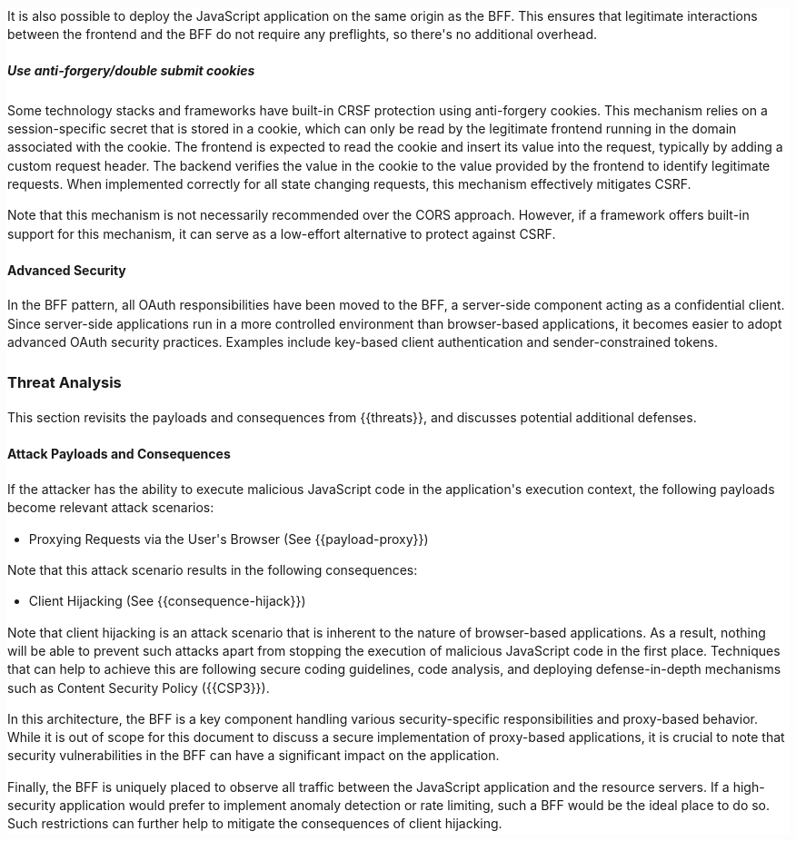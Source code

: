 It is also possible to deploy the JavaScript application on the same origin as the BFF. This ensures that legitimate interactions between the frontend and the BFF do not require any preflights, so there's no additional overhead.


##### Use anti-forgery/double submit cookies

Some technology stacks and frameworks have built-in CRSF protection using anti-forgery cookies. This mechanism relies on a session-specific secret that is stored in a cookie, which can only be read by the legitimate frontend running in the domain associated with the cookie. The frontend is expected to read the cookie and insert its value into the request, typically by adding a custom request header. The backend verifies the value in the cookie to the value provided by the frontend to identify legitimate requests. When implemented correctly for all state changing requests, this mechanism effectively mitigates CSRF.

Note that this mechanism is not necessarily recommended over the CORS approach. However, if a framework offers built-in support for this mechanism, it can serve as a low-effort alternative to protect against CSRF.


#### Advanced Security

In the BFF pattern, all OAuth responsibilities have been moved to the BFF, a server-side component acting as a confidential client. Since server-side applications run in a more controlled environment than browser-based applications, it becomes easier to adopt advanced OAuth security practices. Examples include key-based client authentication and sender-constrained tokens.


### Threat Analysis

This section revisits the payloads and consequences from {{threats}}, and discusses potential additional defenses.


#### Attack Payloads and Consequences

If the attacker has the ability to execute malicious JavaScript code in the application's execution context, the following payloads become relevant attack scenarios:

* Proxying Requests via the User's Browser (See {{payload-proxy}})

Note that this attack scenario results in the following consequences:

* Client Hijacking (See {{consequence-hijack}})

Note that client hijacking is an attack scenario that is inherent to the nature of browser-based applications. As a result, nothing will be able to prevent such attacks apart from stopping the execution of malicious JavaScript code in the first place. Techniques that can help to achieve this are following secure coding guidelines, code analysis, and deploying defense-in-depth mechanisms such as Content Security Policy ({{CSP3}}).

In this architecture, the BFF is a key component handling various security-specific responsibilities and proxy-based behavior. While it is out of scope for this document to discuss a secure implementation of proxy-based applications, it is crucial to note that security vulnerabilities in the BFF can have a significant impact on the application. 

Finally, the BFF is uniquely placed to observe all traffic between the JavaScript application and the resource servers. If a high-security application would prefer to implement anomaly detection or rate limiting, such a BFF would be the ideal place to do so. Such restrictions can further help to mitigate the consequences of client hijacking.
